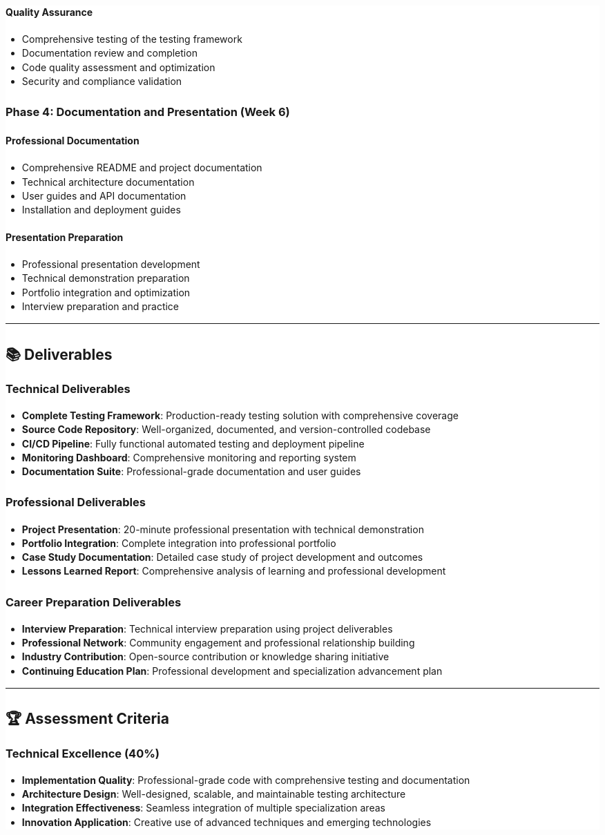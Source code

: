 #### **Quality Assurance**
- Comprehensive testing of the testing framework
- Documentation review and completion
- Code quality assessment and optimization
- Security and compliance validation

### **Phase 4: Documentation and Presentation (Week 6)**
#### **Professional Documentation**
- Comprehensive README and project documentation
- Technical architecture documentation
- User guides and API documentation
- Installation and deployment guides

#### **Presentation Preparation**
- Professional presentation development
- Technical demonstration preparation
- Portfolio integration and optimization
- Interview preparation and practice

---

## 📚 Deliverables

### **Technical Deliverables**
- **Complete Testing Framework**: Production-ready testing solution with comprehensive coverage
- **Source Code Repository**: Well-organized, documented, and version-controlled codebase
- **CI/CD Pipeline**: Fully functional automated testing and deployment pipeline
- **Monitoring Dashboard**: Comprehensive monitoring and reporting system
- **Documentation Suite**: Professional-grade documentation and user guides

### **Professional Deliverables**
- **Project Presentation**: 20-minute professional presentation with technical demonstration
- **Portfolio Integration**: Complete integration into professional portfolio
- **Case Study Documentation**: Detailed case study of project development and outcomes
- **Lessons Learned Report**: Comprehensive analysis of learning and professional development

### **Career Preparation Deliverables**
- **Interview Preparation**: Technical interview preparation using project deliverables
- **Professional Network**: Community engagement and professional relationship building
- **Industry Contribution**: Open-source contribution or knowledge sharing initiative
- **Continuing Education Plan**: Professional development and specialization advancement plan

---

## 🏆 Assessment Criteria

### **Technical Excellence (40%)**
- **Implementation Quality**: Professional-grade code with comprehensive testing and documentation
- **Architecture Design**: Well-designed, scalable, and maintainable testing architecture
- **Integration Effectiveness**: Seamless integration of multiple specialization areas
- **Innovation Application**: Creative use of advanced techniques and emerging technologies
